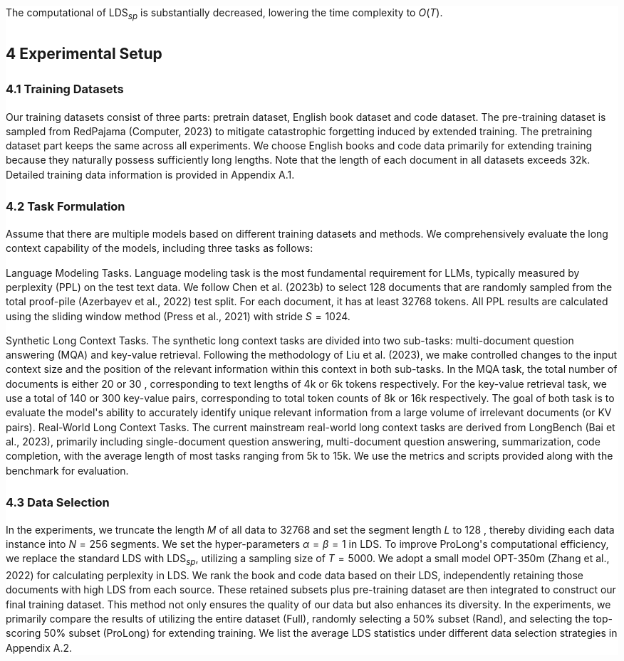The computational of $\mathrm{LDS}_{s p}$ is substantially decreased, lowering the time complexity to $O(T)$.

## 4 Experimental Setup

### 4.1 Training Datasets

Our training datasets consist of three parts: pretrain dataset, English book dataset and code dataset. The pre-training dataset is sampled from RedPajama (Computer, 2023) to mitigate catastrophic forgetting induced by extended training. The pretraining dataset part keeps the same across all experiments. We choose English books and code data primarily for extending training because they naturally possess sufficiently long lengths. Note that the length of each document in all datasets exceeds 32k. Detailed training data information is provided in Appendix A.1.

### 4.2 Task Formulation

Assume that there are multiple models based on different training datasets and methods. We comprehensively evaluate the long context capability of the models, including three tasks as follows:

Language Modeling Tasks. Language modeling task is the most fundamental requirement for LLMs, typically measured by perplexity (PPL) on the test text data. We follow Chen et al. (2023b) to select 128 documents that are randomly sampled from the total proof-pile (Azerbayev et al., 2022) test split. For each document, it has at least 32768 tokens. All PPL results are calculated using the sliding window method (Press et al., 2021) with stride $S=1024$.

Synthetic Long Context Tasks. The synthetic long context tasks are divided into two sub-tasks: multi-document question answering (MQA) and key-value retrieval. Following the methodology of Liu et al. (2023), we make controlled changes to the input context size and the position of the relevant information within this context in both sub-tasks. In the MQA task, the total number of documents is either 20 or 30 , corresponding to text lengths of $4 \mathrm{k}$ or $6 \mathrm{k}$ tokens respectively. For the key-value retrieval task, we use a total of 140 or 300 key-value pairs, corresponding to total token counts of $8 \mathrm{k}$ or $16 \mathrm{k}$ respectively. The goal of both task is to evaluate the model's ability to accurately identify unique relevant information from a large volume of irrelevant documents (or KV pairs).
Real-World Long Context Tasks. The current mainstream real-world long context tasks are derived from LongBench (Bai et al., 2023), primarily including single-document question answering, multi-document question answering, summarization, code completion, with the average length of most tasks ranging from $5 \mathrm{k}$ to $15 \mathrm{k}$. We use the metrics and scripts provided along with the benchmark for evaluation.

### 4.3 Data Selection

In the experiments, we truncate the length $M$ of all data to 32768 and set the segment length $L$ to 128 , thereby dividing each data instance into $N=256$ segments. We set the hyper-parameters $\alpha=\beta=1$ in LDS. To improve ProLong's computational efficiency, we replace the standard LDS with $\mathrm{LDS}_{s p}$, utilizing a sampling size of $T=5000$. We adopt a small model OPT-350m (Zhang et al., 2022) for calculating perplexity in LDS. We rank the book and code data based on their LDS, independently retaining those documents with high LDS from each source. These retained subsets plus pre-training dataset are then integrated to construct our final training dataset. This method not only ensures the quality of our data but also enhances its diversity. In the experiments, we primarily compare the results of utilizing the entire dataset (Full), randomly selecting a $50 \%$ subset (Rand), and selecting the top-scoring $50 \%$ subset (ProLong) for extending training. We list the average LDS statistics under different data selection strategies in Appendix A.2.

